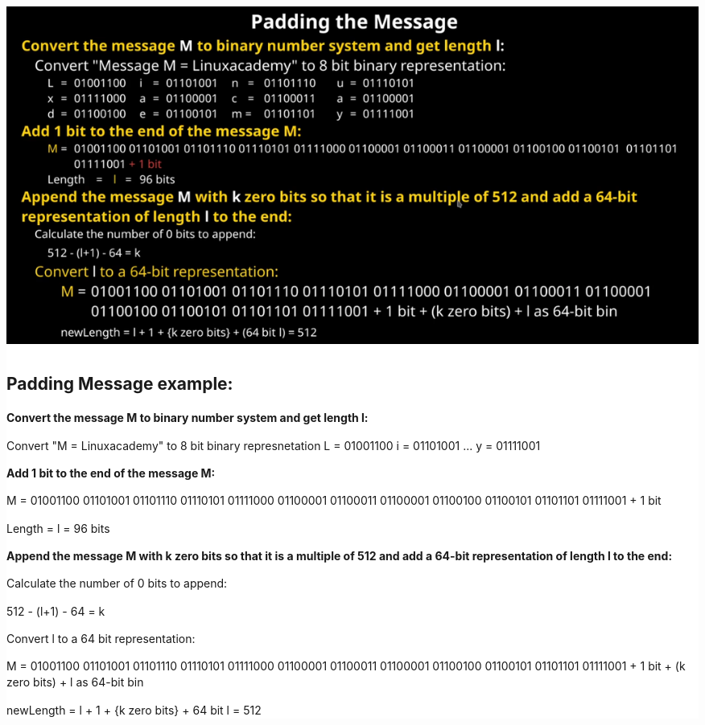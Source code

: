 ![alt text](./paddingmsg.png "paddingmsg")


## Padding Message example:

**Convert the message M to binary number system and get length l:**

Convert "M = Linuxacademy" to 8 bit binary represnetation
L = 01001100
i = 01101001
...
y = 01111001

**Add 1 bit to the end of the message M:**

M = 01001100 01101001 01101110 01110101 01111000 01100001 01100011 01100001 01100100 01100101 01101101 01111001 + 1 bit

Length = l = 96 bits

**Append the message M with k zero bits so that it is a multiple of 512 and add a 64-bit representation of length l to the end:**

Calculate the number of 0 bits to append:

512 - (l+1) - 64 = k

Convert l to a 64 bit representation:

M = 01001100 01101001 01101110 01110101 01111000 01100001 01100011 01100001 01100100 01100101 01101101 01111001 + 1 bit + (k zero bits) + l as 64-bit bin

newLength = l + 1 + {k zero bits} + 64 bit l = 512

